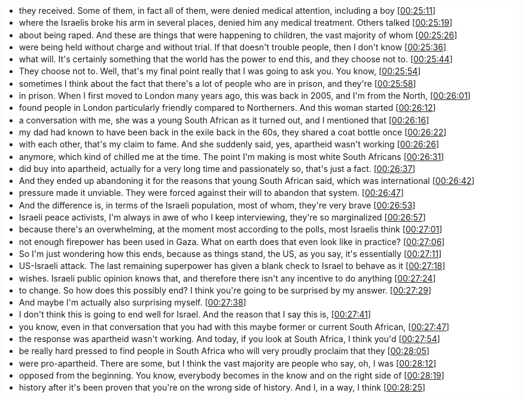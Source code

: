 *  they received. Some of them, in fact all of them, were denied medical attention, including a boy [[00:25:11](https://www.youtube.com/watch?v=oZP1jXjRCsE&t=1511.76s)]
*  where the Israelis broke his arm in several places, denied him any medical treatment. Others talked [[00:25:19](https://www.youtube.com/watch?v=oZP1jXjRCsE&t=1519.2s)]
*  about being raped. And these are things that were happening to children, the vast majority of whom [[00:25:26](https://www.youtube.com/watch?v=oZP1jXjRCsE&t=1526.64s)]
*  were being held without charge and without trial. If that doesn't trouble people, then I don't know [[00:25:36](https://www.youtube.com/watch?v=oZP1jXjRCsE&t=1536.0s)]
*  what will. It's certainly something that the world has the power to end this, and they choose not to. [[00:25:44](https://www.youtube.com/watch?v=oZP1jXjRCsE&t=1544.8s)]
*  They choose not to. Well, that's my final point really that I was going to ask you. You know, [[00:25:54](https://www.youtube.com/watch?v=oZP1jXjRCsE&t=1554.56s)]
*  sometimes I think about the fact that there's a lot of people who are in prison, and they're [[00:25:58](https://www.youtube.com/watch?v=oZP1jXjRCsE&t=1558.48s)]
*  in prison. When I first moved to London many years ago, this was back in 2005, and I'm from the North, [[00:26:01](https://www.youtube.com/watch?v=oZP1jXjRCsE&t=1561.6799999999998s)]
*  found people in London particularly friendly compared to Northerners. And this woman started [[00:26:12](https://www.youtube.com/watch?v=oZP1jXjRCsE&t=1572.6399999999999s)]
*  a conversation with me, she was a young South African as it turned out, and I mentioned that [[00:26:16](https://www.youtube.com/watch?v=oZP1jXjRCsE&t=1576.6399999999999s)]
*  my dad had known to have been back in the exile back in the 60s, they shared a coat bottle once [[00:26:22](https://www.youtube.com/watch?v=oZP1jXjRCsE&t=1582.8s)]
*  with each other, that's my claim to fame. And she suddenly said, yes, apartheid wasn't working [[00:26:26](https://www.youtube.com/watch?v=oZP1jXjRCsE&t=1586.96s)]
*  anymore, which kind of chilled me at the time. The point I'm making is most white South Africans [[00:26:31](https://www.youtube.com/watch?v=oZP1jXjRCsE&t=1591.8400000000001s)]
*  did buy into apartheid, actually for a very long time and passionately so, that's just a fact. [[00:26:37](https://www.youtube.com/watch?v=oZP1jXjRCsE&t=1597.3600000000001s)]
*  And they ended up abandoning it for the reasons that young South African said, which was international [[00:26:42](https://www.youtube.com/watch?v=oZP1jXjRCsE&t=1602.56s)]
*  pressure made it unviable. They were forced against their will to abandon that system. [[00:26:47](https://www.youtube.com/watch?v=oZP1jXjRCsE&t=1607.76s)]
*  And the difference is, in terms of the Israeli population, most of whom, they're very brave [[00:26:53](https://www.youtube.com/watch?v=oZP1jXjRCsE&t=1613.36s)]
*  Israeli peace activists, I'm always in awe of who I keep interviewing, they're so marginalized [[00:26:57](https://www.youtube.com/watch?v=oZP1jXjRCsE&t=1617.52s)]
*  because there's an overwhelming, at the moment most according to the polls, most Israelis think [[00:27:01](https://www.youtube.com/watch?v=oZP1jXjRCsE&t=1621.9199999999998s)]
*  not enough firepower has been used in Gaza. What on earth does that even look like in practice? [[00:27:06](https://www.youtube.com/watch?v=oZP1jXjRCsE&t=1626.32s)]
*  So I'm just wondering how this ends, because as things stand, the US, as you say, it's essentially [[00:27:11](https://www.youtube.com/watch?v=oZP1jXjRCsE&t=1631.9199999999998s)]
*  US-Israeli attack. The last remaining superpower has given a blank check to Israel to behave as it [[00:27:18](https://www.youtube.com/watch?v=oZP1jXjRCsE&t=1638.4s)]
*  wishes. Israeli public opinion knows that, and therefore there isn't any incentive to do anything [[00:27:24](https://www.youtube.com/watch?v=oZP1jXjRCsE&t=1644.0s)]
*  to change. So how does this possibly end? I think you're going to be surprised by my answer. [[00:27:29](https://www.youtube.com/watch?v=oZP1jXjRCsE&t=1649.2800000000002s)]
*  And maybe I'm actually also surprising myself. [[00:27:38](https://www.youtube.com/watch?v=oZP1jXjRCsE&t=1658.24s)]
*  I don't think this is going to end well for Israel. And the reason that I say this is, [[00:27:41](https://www.youtube.com/watch?v=oZP1jXjRCsE&t=1661.28s)]
*  you know, even in that conversation that you had with this maybe former or current South African, [[00:27:47](https://www.youtube.com/watch?v=oZP1jXjRCsE&t=1667.9199999999998s)]
*  the response was apartheid wasn't working. And today, if you look at South Africa, I think you'd [[00:27:54](https://www.youtube.com/watch?v=oZP1jXjRCsE&t=1674.8s)]
*  be really hard pressed to find people in South Africa who will very proudly proclaim that they [[00:28:05](https://www.youtube.com/watch?v=oZP1jXjRCsE&t=1685.6s)]
*  were pro-apartheid. There are some, but I think the vast majority are people who say, oh, I was [[00:28:12](https://www.youtube.com/watch?v=oZP1jXjRCsE&t=1692.8799999999999s)]
*  opposed from the beginning. You know, everybody becomes in the know and on the right side of [[00:28:19](https://www.youtube.com/watch?v=oZP1jXjRCsE&t=1699.68s)]
*  history after it's been proven that you're on the wrong side of history. And I, in a way, I think [[00:28:25](https://www.youtube.com/watch?v=oZP1jXjRCsE&t=1705.84s)]